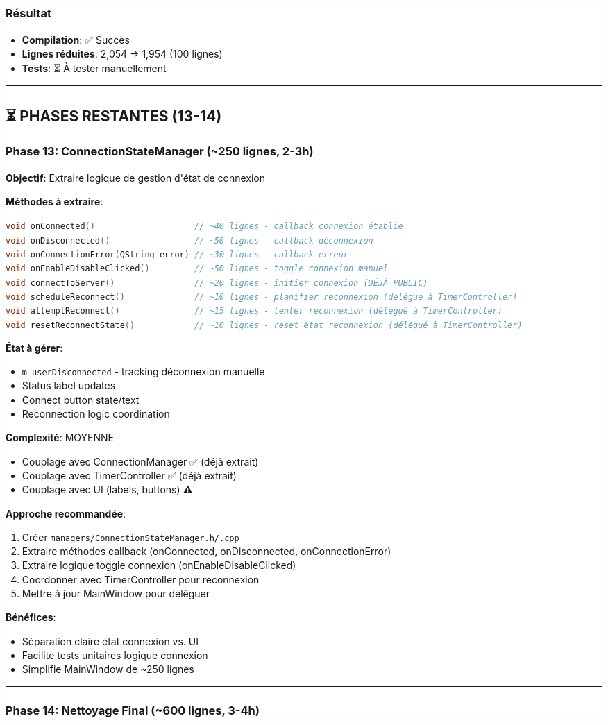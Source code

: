 ### Résultat
- **Compilation**: ✅ Succès
- **Lignes réduites**: 2,054 → 1,954 (100 lignes)
- **Tests**: ⏳ À tester manuellement

---

## ⏳ PHASES RESTANTES (13-14)

### Phase 13: ConnectionStateManager (~250 lignes, 2-3h)

**Objectif**: Extraire logique de gestion d'état de connexion

**Méthodes à extraire**:
```cpp
void onConnected()                    // ~40 lignes - callback connexion établie
void onDisconnected()                 // ~50 lignes - callback déconnexion
void onConnectionError(QString error) // ~30 lignes - callback erreur
void onEnableDisableClicked()         // ~50 lignes - toggle connexion manuel
void connectToServer()                // ~20 lignes - initier connexion (DÉJÀ PUBLIC)
void scheduleReconnect()              // ~10 lignes - planifier reconnexion (délégué à TimerController)
void attemptReconnect()               // ~15 lignes - tenter reconnexion (délégué à TimerController)
void resetReconnectState()            // ~10 lignes - reset état reconnexion (délégué à TimerController)
```

**État à gérer**:
- `m_userDisconnected` - tracking déconnexion manuelle
- Status label updates
- Connect button state/text
- Reconnection logic coordination

**Complexité**: MOYENNE
- Couplage avec ConnectionManager ✅ (déjà extrait)
- Couplage avec TimerController ✅ (déjà extrait)
- Couplage avec UI (labels, buttons) ⚠️

**Approche recommandée**:
1. Créer `managers/ConnectionStateManager.h/.cpp`
2. Extraire méthodes callback (onConnected, onDisconnected, onConnectionError)
3. Extraire logique toggle connexion (onEnableDisableClicked)
4. Coordonner avec TimerController pour reconnexion
5. Mettre à jour MainWindow pour déléguer

**Bénéfices**:
- Séparation claire état connexion vs. UI
- Facilite tests unitaires logique connexion
- Simplifie MainWindow de ~250 lignes

---

### Phase 14: Nettoyage Final (~600 lignes, 3-4h)
